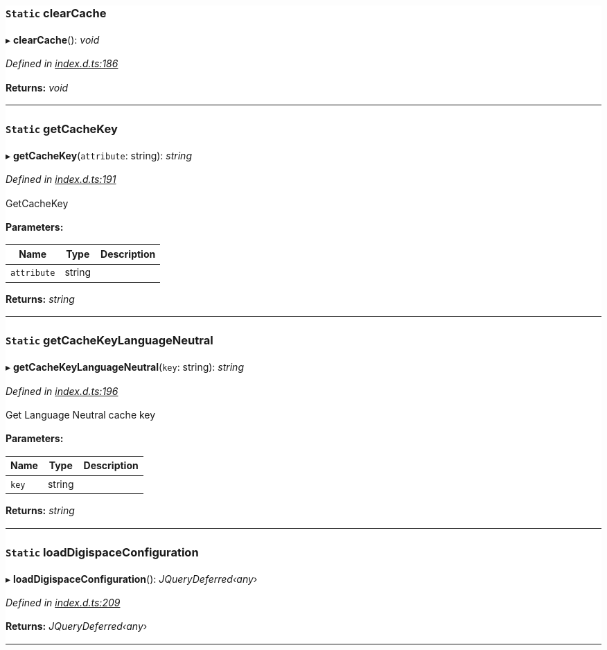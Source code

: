 ### `Static` clearCache

▸ **clearCache**(): *void*

*Defined in [index.d.ts:186](https://github.com/DefinitelyTyped/DefinitelyTyped/blob/0b97a539e8/types/akumina-core/index.d.ts#L186)*

**Returns:** *void*

___

### `Static` getCacheKey

▸ **getCacheKey**(`attribute`: string): *string*

*Defined in [index.d.ts:191](https://github.com/DefinitelyTyped/DefinitelyTyped/blob/0b97a539e8/types/akumina-core/index.d.ts#L191)*

GetCacheKey

**Parameters:**

Name | Type | Description |
------ | ------ | ------ |
`attribute` | string |   |

**Returns:** *string*

___

### `Static` getCacheKeyLanguageNeutral

▸ **getCacheKeyLanguageNeutral**(`key`: string): *string*

*Defined in [index.d.ts:196](https://github.com/DefinitelyTyped/DefinitelyTyped/blob/0b97a539e8/types/akumina-core/index.d.ts#L196)*

Get Language Neutral cache key

**Parameters:**

Name | Type | Description |
------ | ------ | ------ |
`key` | string |   |

**Returns:** *string*

___

### `Static` loadDigispaceConfiguration

▸ **loadDigispaceConfiguration**(): *JQueryDeferred‹any›*

*Defined in [index.d.ts:209](https://github.com/DefinitelyTyped/DefinitelyTyped/blob/0b97a539e8/types/akumina-core/index.d.ts#L209)*

**Returns:** *JQueryDeferred‹any›*

___
